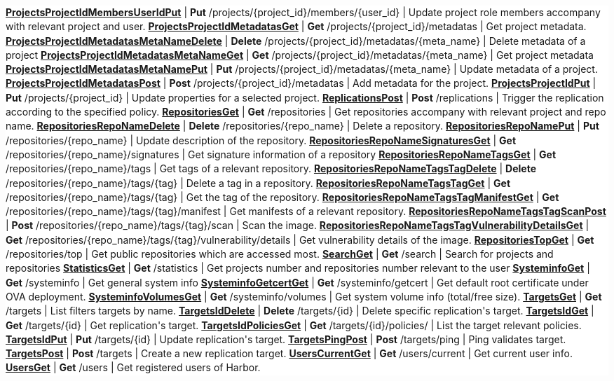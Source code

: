 [**ProjectsProjectIdMembersUserIdPut**](ProductsApi.md#ProjectsProjectIdMembersUserIdPut) | **Put** /projects/{project_id}/members/{user_id} | Update project role members accompany with relevant project and user.
[**ProjectsProjectIdMetadatasGet**](ProductsApi.md#ProjectsProjectIdMetadatasGet) | **Get** /projects/{project_id}/metadatas | Get project metadata.
[**ProjectsProjectIdMetadatasMetaNameDelete**](ProductsApi.md#ProjectsProjectIdMetadatasMetaNameDelete) | **Delete** /projects/{project_id}/metadatas/{meta_name} | Delete metadata of a project
[**ProjectsProjectIdMetadatasMetaNameGet**](ProductsApi.md#ProjectsProjectIdMetadatasMetaNameGet) | **Get** /projects/{project_id}/metadatas/{meta_name} | Get project metadata
[**ProjectsProjectIdMetadatasMetaNamePut**](ProductsApi.md#ProjectsProjectIdMetadatasMetaNamePut) | **Put** /projects/{project_id}/metadatas/{meta_name} | Update metadata of a project.
[**ProjectsProjectIdMetadatasPost**](ProductsApi.md#ProjectsProjectIdMetadatasPost) | **Post** /projects/{project_id}/metadatas | Add metadata for the project.
[**ProjectsProjectIdPut**](ProductsApi.md#ProjectsProjectIdPut) | **Put** /projects/{project_id} | Update properties for a selected project.
[**ReplicationsPost**](ProductsApi.md#ReplicationsPost) | **Post** /replications | Trigger the replication according to the specified policy.
[**RepositoriesGet**](ProductsApi.md#RepositoriesGet) | **Get** /repositories | Get repositories accompany with relevant project and repo name.
[**RepositoriesRepoNameDelete**](ProductsApi.md#RepositoriesRepoNameDelete) | **Delete** /repositories/{repo_name} | Delete a repository.
[**RepositoriesRepoNamePut**](ProductsApi.md#RepositoriesRepoNamePut) | **Put** /repositories/{repo_name} | Update description of the repository.
[**RepositoriesRepoNameSignaturesGet**](ProductsApi.md#RepositoriesRepoNameSignaturesGet) | **Get** /repositories/{repo_name}/signatures | Get signature information of a repository
[**RepositoriesRepoNameTagsGet**](ProductsApi.md#RepositoriesRepoNameTagsGet) | **Get** /repositories/{repo_name}/tags | Get tags of a relevant repository.
[**RepositoriesRepoNameTagsTagDelete**](ProductsApi.md#RepositoriesRepoNameTagsTagDelete) | **Delete** /repositories/{repo_name}/tags/{tag} | Delete a tag in a repository.
[**RepositoriesRepoNameTagsTagGet**](ProductsApi.md#RepositoriesRepoNameTagsTagGet) | **Get** /repositories/{repo_name}/tags/{tag} | Get the tag of the repository.
[**RepositoriesRepoNameTagsTagManifestGet**](ProductsApi.md#RepositoriesRepoNameTagsTagManifestGet) | **Get** /repositories/{repo_name}/tags/{tag}/manifest | Get manifests of a relevant repository.
[**RepositoriesRepoNameTagsTagScanPost**](ProductsApi.md#RepositoriesRepoNameTagsTagScanPost) | **Post** /repositories/{repo_name}/tags/{tag}/scan | Scan the image.
[**RepositoriesRepoNameTagsTagVulnerabilityDetailsGet**](ProductsApi.md#RepositoriesRepoNameTagsTagVulnerabilityDetailsGet) | **Get** /repositories/{repo_name}/tags/{tag}/vulnerability/details | Get vulnerability details of the image.
[**RepositoriesTopGet**](ProductsApi.md#RepositoriesTopGet) | **Get** /repositories/top | Get public repositories which are accessed most.
[**SearchGet**](ProductsApi.md#SearchGet) | **Get** /search | Search for projects and repositories
[**StatisticsGet**](ProductsApi.md#StatisticsGet) | **Get** /statistics | Get projects number and repositories number relevant to the user
[**SysteminfoGet**](ProductsApi.md#SysteminfoGet) | **Get** /systeminfo | Get general system info
[**SysteminfoGetcertGet**](ProductsApi.md#SysteminfoGetcertGet) | **Get** /systeminfo/getcert | Get default root certificate under OVA deployment.
[**SysteminfoVolumesGet**](ProductsApi.md#SysteminfoVolumesGet) | **Get** /systeminfo/volumes | Get system volume info (total/free size).
[**TargetsGet**](ProductsApi.md#TargetsGet) | **Get** /targets | List filters targets by name.
[**TargetsIdDelete**](ProductsApi.md#TargetsIdDelete) | **Delete** /targets/{id} | Delete specific replication&#39;s target.
[**TargetsIdGet**](ProductsApi.md#TargetsIdGet) | **Get** /targets/{id} | Get replication&#39;s target.
[**TargetsIdPoliciesGet**](ProductsApi.md#TargetsIdPoliciesGet) | **Get** /targets/{id}/policies/ | List the target relevant policies.
[**TargetsIdPut**](ProductsApi.md#TargetsIdPut) | **Put** /targets/{id} | Update replication&#39;s target.
[**TargetsPingPost**](ProductsApi.md#TargetsPingPost) | **Post** /targets/ping | Ping validates target.
[**TargetsPost**](ProductsApi.md#TargetsPost) | **Post** /targets | Create a new replication target.
[**UsersCurrentGet**](ProductsApi.md#UsersCurrentGet) | **Get** /users/current | Get current user info.
[**UsersGet**](ProductsApi.md#UsersGet) | **Get** /users | Get registered users of Harbor.